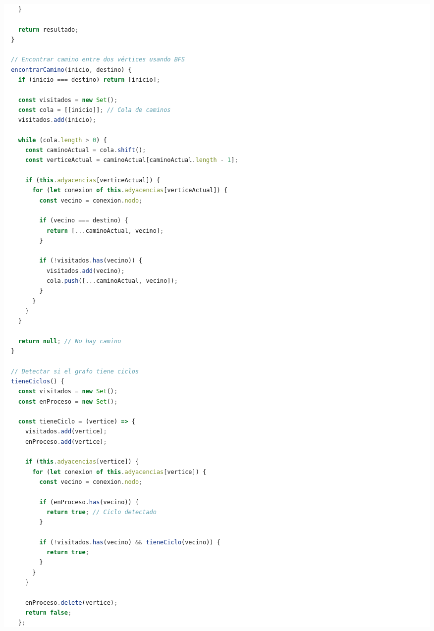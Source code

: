 ```javascript
    }

    return resultado;
  }

  // Encontrar camino entre dos vértices usando BFS
  encontrarCamino(inicio, destino) {
    if (inicio === destino) return [inicio];

    const visitados = new Set();
    const cola = [[inicio]]; // Cola de caminos
    visitados.add(inicio);

    while (cola.length > 0) {
      const caminoActual = cola.shift();
      const verticeActual = caminoActual[caminoActual.length - 1];

      if (this.adyacencias[verticeActual]) {
        for (let conexion of this.adyacencias[verticeActual]) {
          const vecino = conexion.nodo;

          if (vecino === destino) {
            return [...caminoActual, vecino];
          }

          if (!visitados.has(vecino)) {
            visitados.add(vecino);
            cola.push([...caminoActual, vecino]);
          }
        }
      }
    }

    return null; // No hay camino
  }

  // Detectar si el grafo tiene ciclos
  tieneCiclos() {
    const visitados = new Set();
    const enProceso = new Set();

    const tieneCiclo = (vertice) => {
      visitados.add(vertice);
      enProceso.add(vertice);

      if (this.adyacencias[vertice]) {
        for (let conexion of this.adyacencias[vertice]) {
          const vecino = conexion.nodo;

          if (enProceso.has(vecino)) {
            return true; // Ciclo detectado
          }

          if (!visitados.has(vecino) && tieneCiclo(vecino)) {
            return true;
          }
        }
      }

      enProceso.delete(vertice);
      return false;
    };

```